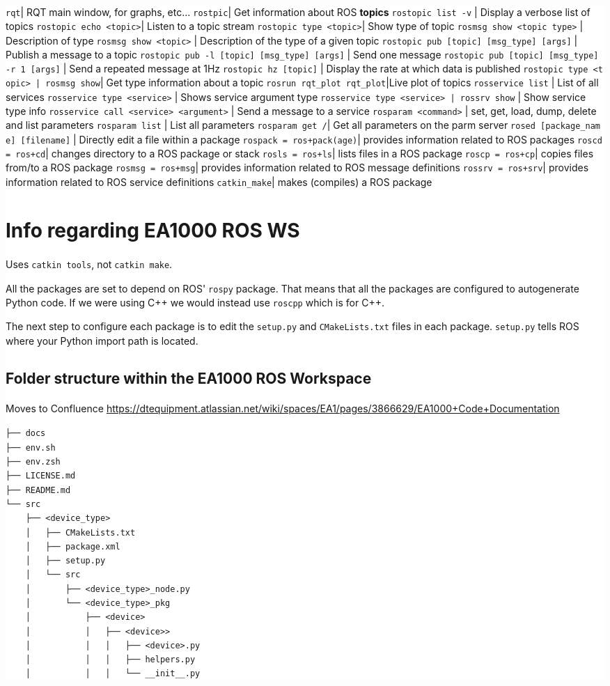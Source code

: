 `rqt`| RQT main window, for graphs, etc...
`rostpic`| Get information about ROS **topics**
`rostopic list -v` | Display a verbose list of topics
`rostopic echo <topic>`| Listen to a topic stream
`rostopic type <topic>`| Show type of topic
`rosmsg show <topic type>` | Description of type
`rosmsg show <topic>` | Description of the type of a given topic
`rostopic pub [topic] [msg_type] [args]` | Publish a message to a topic
`rostopic pub -l [topic] [msg_type] [args]` | Send one message
`rostopic pub [topic] [msg_type] -r 1 [args]` | Send a repeated message at 1Hz
`rostopic hz [topic]` | Display the rate at which data is published
`rostopic type <topic> | rosmsg show`| Get type information about a topic
`rosrun rqt_plot rqt_plot`|Live plot of topics
`rosservice list` | List of all services
`rosservice type <service>` | Shows service argument type
`rosservice type <service> | rossrv show` | Show service type info
`rosservice call <service> <argument>` | Send a message to a service
`rosparam <command>` | set, get, load, dump, delete and list parameters
`rosparam list` | List all parameters
`rosparam get /`| Get all parameters on the parm server
`rosed [package_name] [filename]` | Directly edit a file within a package
`rospack = ros+pack(age)`| provides information related to ROS packages
`roscd = ros+cd`| changes directory to a ROS package or stack
`rosls = ros+ls`| lists files in a ROS package
`roscp = ros+cp`| copies files from/to a ROS package
`rosmsg = ros+msg`|  provides information related to ROS message definitions
`rossrv = ros+srv`| provides information related to ROS service definitions
`catkin_make`| makes (compiles) a ROS package


# Info regarding EA1000 ROS WS

Uses `catkin tools`, not `catkin make`. 

All the packages are set to depend on ROS' `rospy` package. That means that all the packages are configured to autogenerate Python code. If we were using C++ we would instead use `roscpp` which is for C++.

The next step to configure each package is to edit the `setup.py` and `CMakeLists.txt` files in each package. `setup.py` tells ROS where your Python import path is located.

## Folder structure within the EA1000 ROS Workspace
Moves to Confluence https://dtequipment.atlassian.net/wiki/spaces/EA1/pages/3866629/EA1000+Code+Documentation

```
├── docs 
├── env.sh
├── env.zsh
├── LICENSE.md
├── README.md
└── src
    ├── <device_type>
    │   ├── CMakeLists.txt
    │   ├── package.xml
    │   ├── setup.py
    │   └── src
    │       ├── <device_type>_node.py
    │       └── <device_type>_pkg
    │           ├── <device>
    │           │   ├── <device>>
    │           │   │   ├── <device>.py
    │           │   │   ├── helpers.py
    │           │   │   └── __init__.py
```